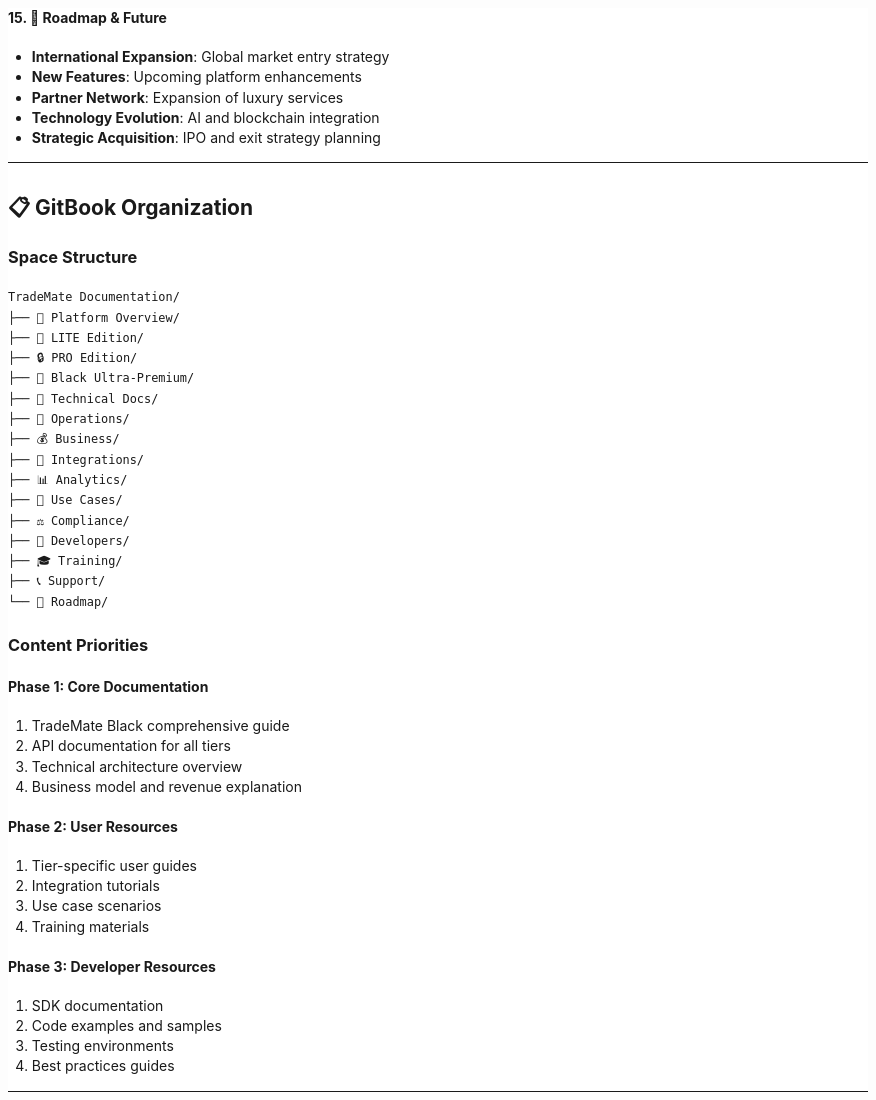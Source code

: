 #### **15. 🚀 Roadmap & Future**
- **International Expansion**: Global market entry strategy
- **New Features**: Upcoming platform enhancements
- **Partner Network**: Expansion of luxury services
- **Technology Evolution**: AI and blockchain integration
- **Strategic Acquisition**: IPO and exit strategy planning

---

## 📋 **GitBook Organization**

### **Space Structure**
```
TradeMate Documentation/
├── 🌟 Platform Overview/
├── 📱 LITE Edition/
├── 🔒 PRO Edition/ 
├── 👑 Black Ultra-Premium/
├── 🔧 Technical Docs/
├── 🚀 Operations/
├── 💰 Business/
├── 🤝 Integrations/
├── 📊 Analytics/
├── 🎯 Use Cases/
├── ⚖️ Compliance/
├── 🔧 Developers/
├── 🎓 Training/
├── 📞 Support/
└── 🚀 Roadmap/
```

### **Content Priorities**

#### **Phase 1: Core Documentation**
1. TradeMate Black comprehensive guide
2. API documentation for all tiers
3. Technical architecture overview
4. Business model and revenue explanation

#### **Phase 2: User Resources**
1. Tier-specific user guides
2. Integration tutorials
3. Use case scenarios
4. Training materials

#### **Phase 3: Developer Resources**
1. SDK documentation
2. Code examples and samples
3. Testing environments
4. Best practices guides

---